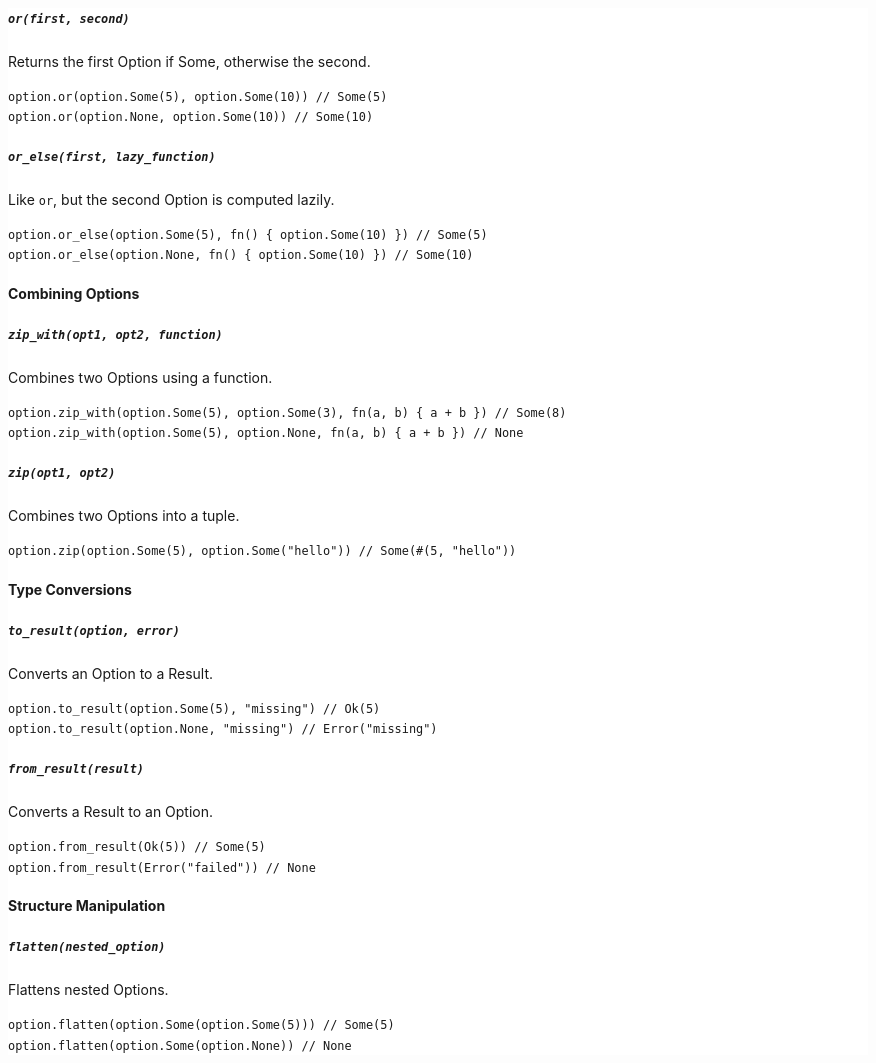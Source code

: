 ##### `or(first, second)`
Returns the first Option if Some, otherwise the second.

```gleam
option.or(option.Some(5), option.Some(10)) // Some(5)
option.or(option.None, option.Some(10)) // Some(10)
```

##### `or_else(first, lazy_function)`
Like `or`, but the second Option is computed lazily.

```gleam
option.or_else(option.Some(5), fn() { option.Some(10) }) // Some(5)
option.or_else(option.None, fn() { option.Some(10) }) // Some(10)
```

#### Combining Options

##### `zip_with(opt1, opt2, function)`
Combines two Options using a function.

```gleam
option.zip_with(option.Some(5), option.Some(3), fn(a, b) { a + b }) // Some(8)
option.zip_with(option.Some(5), option.None, fn(a, b) { a + b }) // None
```

##### `zip(opt1, opt2)`
Combines two Options into a tuple.

```gleam
option.zip(option.Some(5), option.Some("hello")) // Some(#(5, "hello"))
```

#### Type Conversions

##### `to_result(option, error)`
Converts an Option to a Result.

```gleam
option.to_result(option.Some(5), "missing") // Ok(5)
option.to_result(option.None, "missing") // Error("missing")
```

##### `from_result(result)`
Converts a Result to an Option.

```gleam
option.from_result(Ok(5)) // Some(5)
option.from_result(Error("failed")) // None
```

#### Structure Manipulation

##### `flatten(nested_option)`
Flattens nested Options.

```gleam
option.flatten(option.Some(option.Some(5))) // Some(5)
option.flatten(option.Some(option.None)) // None
```
